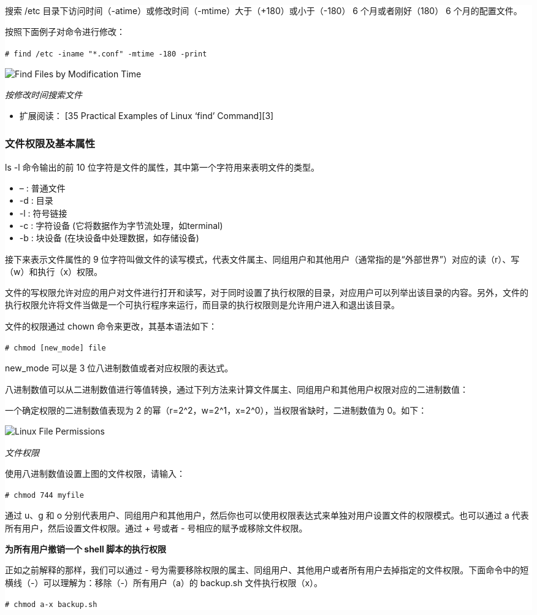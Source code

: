 搜索 /etc 目录下访问时间（-atime）或修改时间（-mtime）大于（+180）或小于（-180） 6 个月或者刚好（180） 6 个月的配置文件。

按照下面例子对命令进行修改：

    # find /etc -iname "*.conf" -mtime -180 -print

![Find Files by Modification Time](http://www.tecmint.com/wp-content/uploads/2014/10/Find-Modified-Files.png)

*按修改时间搜索文件*

- 扩展阅读： [35 Practical Examples of Linux ‘find’ Command][3]

### 文件权限及基本属性 ###

ls -l 命令输出的前 10 位字符是文件的属性，其中第一个字符用来表明文件的类型。

- – : 普通文件
- -d : 目录
- -l : 符号链接
- -c : 字符设备 (它将数据作为字节流处理，如terminal)
- -b : 块设备 (在块设备中处理数据，如存储设备)

接下来表示文件属性的 9 位字符叫做文件的读写模式，代表文件属主、同组用户和其他用户（通常指的是“外部世界”）对应的读（r）、写（w）和执行（x）权限。

文件的写权限允许对应的用户对文件进行打开和读写，对于同时设置了执行权限的目录，对应用户可以列举出该目录的内容。另外，文件的执行权限允许将文件当做是一个可执行程序来运行，而目录的执行权限则是允许用户进入和退出该目录。

文件的权限通过 chown 命令来更改，其基本语法如下：

    # chmod [new_mode] file

new_mode 可以是 3 位八进制数值或者对应权限的表达式。

八进制数值可以从二进制数值进行等值转换，通过下列方法来计算文件属主、同组用户和其他用户权限对应的二进制数值：

一个确定权限的二进制数值表现为 2 的幂（r=2\^2，w=2\^1，x=2\^0），当权限省缺时，二进制数值为 0。如下：

![Linux File Permissions](http://www.tecmint.com/wp-content/uploads/2014/10/File-Permissions.png)

*文件权限*

使用八进制数值设置上图的文件权限，请输入：

    # chmod 744 myfile

通过 u、g 和 o 分别代表用户、同组用户和其他用户，然后你也可以使用权限表达式来单独对用户设置文件的权限模式。也可以通过 a 代表所有用户，然后设置文件权限。通过 + 号或者 - 号相应的赋予或移除文件权限。

**为所有用户撤销一个 shell 脚本的执行权限**

正如之前解释的那样，我们可以通过 - 号为需要移除权限的属主、同组用户、其他用户或者所有用户去掉指定的文件权限。下面命令中的短横线（-）可以理解为：移除（-）所有用户（a）的 backup.sh 文件执行权限（x）。

    # chmod a-x backup.sh

